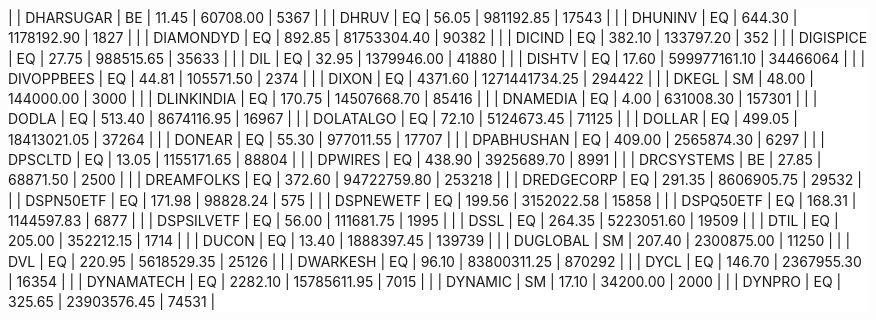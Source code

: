 |  | DHARSUGAR | BE | 11.45 | 60708.00 | 5367 |
|  | DHRUV | EQ | 56.05 | 981192.85 | 17543 |
|  | DHUNINV | EQ | 644.30 | 1178192.90 | 1827 |
|  | DIAMONDYD | EQ | 892.85 | 81753304.40 | 90382 |
|  | DICIND | EQ | 382.10 | 133797.20 | 352 |
|  | DIGISPICE | EQ | 27.75 | 988515.65 | 35633 |
|  | DIL | EQ | 32.95 | 1379946.00 | 41880 |
|  | DISHTV | EQ | 17.60 | 599977161.10 | 34466064 |
|  | DIVOPPBEES | EQ | 44.81 | 105571.50 | 2374 |
|  | DIXON | EQ | 4371.60 | 1271441734.25 | 294422 |
|  | DKEGL | SM | 48.00 | 144000.00 | 3000 |
|  | DLINKINDIA | EQ | 170.75 | 14507668.70 | 85416 |
|  | DNAMEDIA | EQ | 4.00 | 631008.30 | 157301 |
|  | DODLA | EQ | 513.40 | 8674116.95 | 16967 |
|  | DOLATALGO | EQ | 72.10 | 5124673.45 | 71125 |
|  | DOLLAR | EQ | 499.05 | 18413021.05 | 37264 |
|  | DONEAR | EQ | 55.30 | 977011.55 | 17707 |
|  | DPABHUSHAN | EQ | 409.00 | 2565874.30 | 6297 |
|  | DPSCLTD | EQ | 13.05 | 1155171.65 | 88804 |
|  | DPWIRES | EQ | 438.90 | 3925689.70 | 8991 |
|  | DRCSYSTEMS | BE | 27.85 | 68871.50 | 2500 |
|  | DREAMFOLKS | EQ | 372.60 | 94722759.80 | 253218 |
|  | DREDGECORP | EQ | 291.35 | 8606905.75 | 29532 |
|  | DSPN50ETF | EQ | 171.98 | 98828.24 | 575 |
|  | DSPNEWETF | EQ | 199.56 | 3152022.58 | 15858 |
|  | DSPQ50ETF | EQ | 168.31 | 1144597.83 | 6877 |
|  | DSPSILVETF | EQ | 56.00 | 111681.75 | 1995 |
|  | DSSL | EQ | 264.35 | 5223051.60 | 19509 |
|  | DTIL | EQ | 205.00 | 352212.15 | 1714 |
|  | DUCON | EQ | 13.40 | 1888397.45 | 139739 |
|  | DUGLOBAL | SM | 207.40 | 2300875.00 | 11250 |
|  | DVL | EQ | 220.95 | 5618529.35 | 25126 |
|  | DWARKESH | EQ | 96.10 | 83800311.25 | 870292 |
|  | DYCL | EQ | 146.70 | 2367955.30 | 16354 |
|  | DYNAMATECH | EQ | 2282.10 | 15785611.95 | 7015 |
|  | DYNAMIC | SM | 17.10 | 34200.00 | 2000 |
|  | DYNPRO | EQ | 325.65 | 23903576.45 | 74531 |